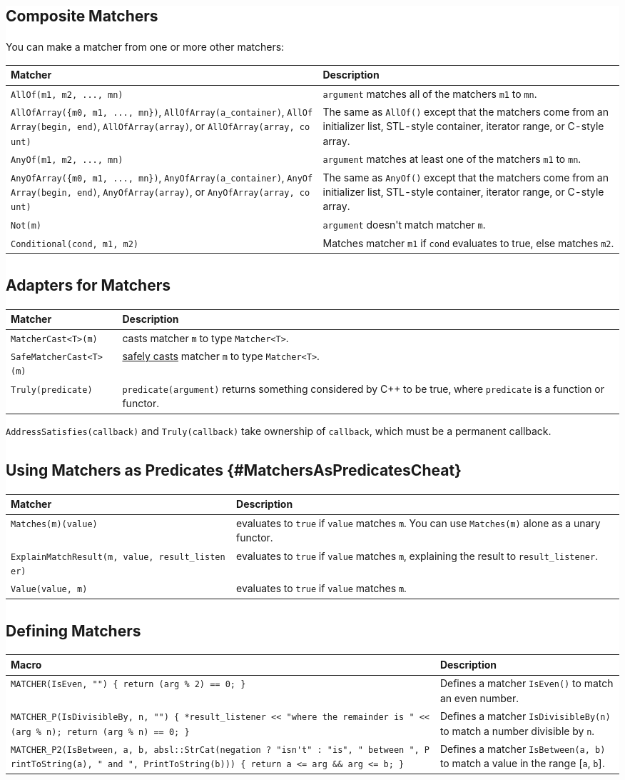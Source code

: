 ## Composite Matchers

You can make a matcher from one or more other matchers:

| Matcher                          | Description                             |
| :------------------------------- | :-------------------------------------- |
| `AllOf(m1, m2, ..., mn)` | `argument` matches all of the matchers `m1` to `mn`. |
| `AllOfArray({m0, m1, ..., mn})`, `AllOfArray(a_container)`, `AllOfArray(begin, end)`, `AllOfArray(array)`, or `AllOfArray(array, count)` | The same as `AllOf()` except that the matchers come from an initializer list, STL-style container, iterator range, or C-style array. |
| `AnyOf(m1, m2, ..., mn)` | `argument` matches at least one of the matchers `m1` to `mn`. |
| `AnyOfArray({m0, m1, ..., mn})`, `AnyOfArray(a_container)`, `AnyOfArray(begin, end)`, `AnyOfArray(array)`, or `AnyOfArray(array, count)` | The same as `AnyOf()` except that the matchers come from an initializer list, STL-style container, iterator range, or C-style array. |
| `Not(m)` | `argument` doesn't match matcher `m`. |
| `Conditional(cond, m1, m2)` | Matches matcher `m1` if `cond` evaluates to true, else matches `m2`.|

## Adapters for Matchers

| Matcher                 | Description                           |
| :---------------------- | :------------------------------------ |
| `MatcherCast<T>(m)`     | casts matcher `m` to type `Matcher<T>`. |
| `SafeMatcherCast<T>(m)` | [safely casts](../gmock_cook_book.md#SafeMatcherCast) matcher `m` to type `Matcher<T>`. |
| `Truly(predicate)`      | `predicate(argument)` returns something considered by C++ to be true, where `predicate` is a function or functor. |

`AddressSatisfies(callback)` and `Truly(callback)` take ownership of `callback`,
which must be a permanent callback.

## Using Matchers as Predicates {#MatchersAsPredicatesCheat}

| Matcher                       | Description                                 |
| :---------------------------- | :------------------------------------------ |
| `Matches(m)(value)` | evaluates to `true` if `value` matches `m`. You can use `Matches(m)` alone as a unary functor. |
| `ExplainMatchResult(m, value, result_listener)` | evaluates to `true` if `value` matches `m`, explaining the result to `result_listener`. |
| `Value(value, m)` | evaluates to `true` if `value` matches `m`. |

## Defining Matchers

| Macro                                | Description                           |
| :----------------------------------- | :------------------------------------ |
| `MATCHER(IsEven, "") { return (arg % 2) == 0; }` | Defines a matcher `IsEven()` to match an even number. |
| `MATCHER_P(IsDivisibleBy, n, "") { *result_listener << "where the remainder is " << (arg % n); return (arg % n) == 0; }` | Defines a matcher `IsDivisibleBy(n)` to match a number divisible by `n`. |
| `MATCHER_P2(IsBetween, a, b, absl::StrCat(negation ? "isn't" : "is", " between ", PrintToString(a), " and ", PrintToString(b))) { return a <= arg && arg <= b; }` | Defines a matcher `IsBetween(a, b)` to match a value in the range [`a`, `b`]. |
